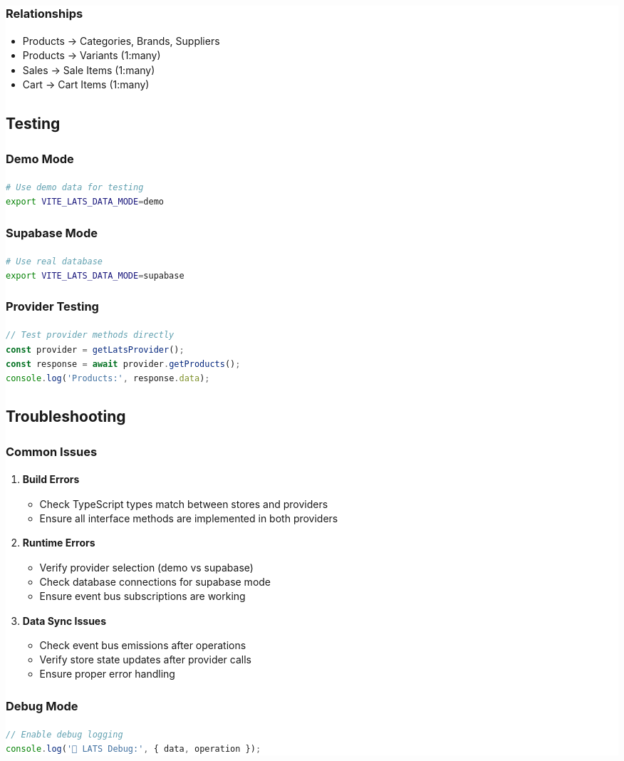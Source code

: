 ### Relationships
- Products → Categories, Brands, Suppliers
- Products → Variants (1:many)
- Sales → Sale Items (1:many)
- Cart → Cart Items (1:many)

## Testing

### Demo Mode
```bash
# Use demo data for testing
export VITE_LATS_DATA_MODE=demo
```

### Supabase Mode
```bash
# Use real database
export VITE_LATS_DATA_MODE=supabase
```

### Provider Testing
```typescript
// Test provider methods directly
const provider = getLatsProvider();
const response = await provider.getProducts();
console.log('Products:', response.data);
```

## Troubleshooting

### Common Issues

1. **Build Errors**
   - Check TypeScript types match between stores and providers
   - Ensure all interface methods are implemented in both providers

2. **Runtime Errors**
   - Verify provider selection (demo vs supabase)
   - Check database connections for supabase mode
   - Ensure event bus subscriptions are working

3. **Data Sync Issues**
   - Check event bus emissions after operations
   - Verify store state updates after provider calls
   - Ensure proper error handling

### Debug Mode
```typescript
// Enable debug logging
console.log('🔧 LATS Debug:', { data, operation });
```
